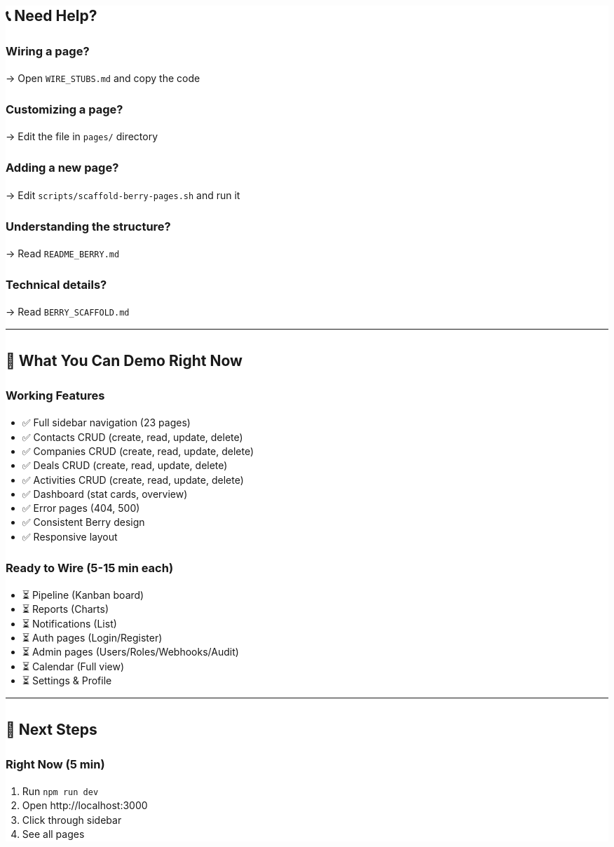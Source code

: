 
## 📞 Need Help?

### Wiring a page?
→ Open `WIRE_STUBS.md` and copy the code

### Customizing a page?
→ Edit the file in `pages/` directory

### Adding a new page?
→ Edit `scripts/scaffold-berry-pages.sh` and run it

### Understanding the structure?
→ Read `README_BERRY.md`

### Technical details?
→ Read `BERRY_SCAFFOLD.md`

---

## 🎉 What You Can Demo Right Now

### Working Features
- ✅ Full sidebar navigation (23 pages)
- ✅ Contacts CRUD (create, read, update, delete)
- ✅ Companies CRUD (create, read, update, delete)
- ✅ Deals CRUD (create, read, update, delete)
- ✅ Activities CRUD (create, read, update, delete)
- ✅ Dashboard (stat cards, overview)
- ✅ Error pages (404, 500)
- ✅ Consistent Berry design
- ✅ Responsive layout

### Ready to Wire (5-15 min each)
- ⏳ Pipeline (Kanban board)
- ⏳ Reports (Charts)
- ⏳ Notifications (List)
- ⏳ Auth pages (Login/Register)
- ⏳ Admin pages (Users/Roles/Webhooks/Audit)
- ⏳ Calendar (Full view)
- ⏳ Settings & Profile

---

## 🚀 Next Steps

### Right Now (5 min)
1. Run `npm run dev`
2. Open http://localhost:3000
3. Click through sidebar
4. See all pages
